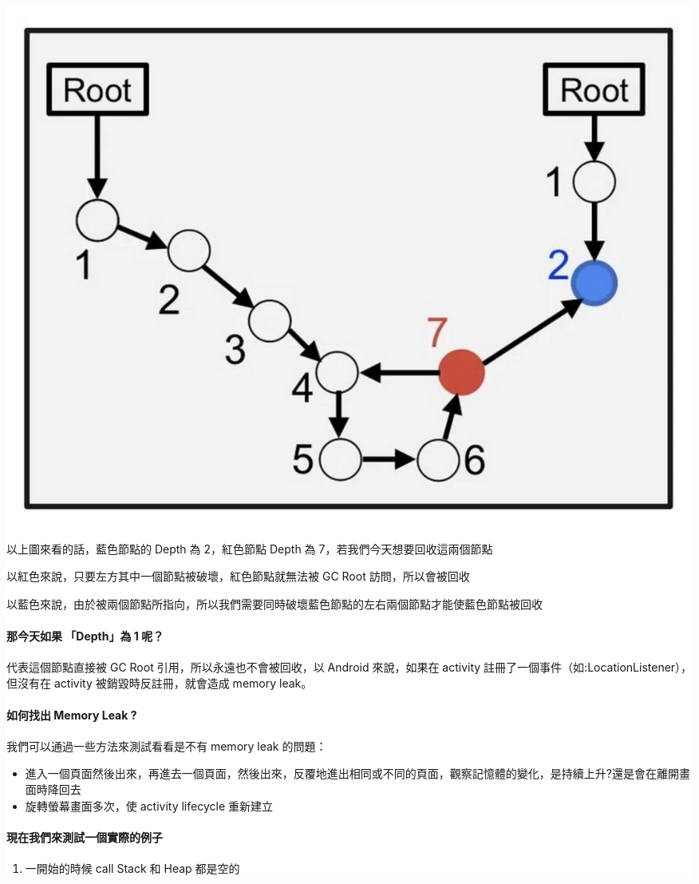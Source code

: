 ![](/assets/7d80684dc260/1*kqED3ONhzo-L2-mMqDLlKA.png)


以上圖來看的話，藍色節點的 Depth 為 2，紅色節點 Depth 為 7，若我們今天想要回收這兩個節點

以紅色來說，只要左方其中一個節點被破壞，紅色節點就無法被 GC Root 訪問，所以會被回收

以藍色來說，由於被兩個節點所指向，所以我們需要同時破壞藍色節點的左右兩個節點才能使藍色節點被回收
#### **那今天如果 「Depth」為 1 呢？**

代表這個節點直接被 GC Root 引用，所以永遠也不會被回收，以 Android 來說，如果在 activity 註冊了一個事件（如:LocationListener），但沒有在 activity 被銷毀時反註冊，就會造成 memory leak。
#### 如何找出 Memory Leak ?

我們可以通過一些方法來測試看看是不有 memory leak 的問題：
- 進入一個頁面然後出來，再進去一個頁面，然後出來，反覆地進出相同或不同的頁面，觀察記憶體的變化，是持續上升?還是會在離開畫面時降回去
- 旋轉螢幕畫面多次，使 activity lifecycle 重新建立

#### 現在我們來測試一個實際的例子
1. 一開始的時候 call Stack 和 Heap 都是空的
